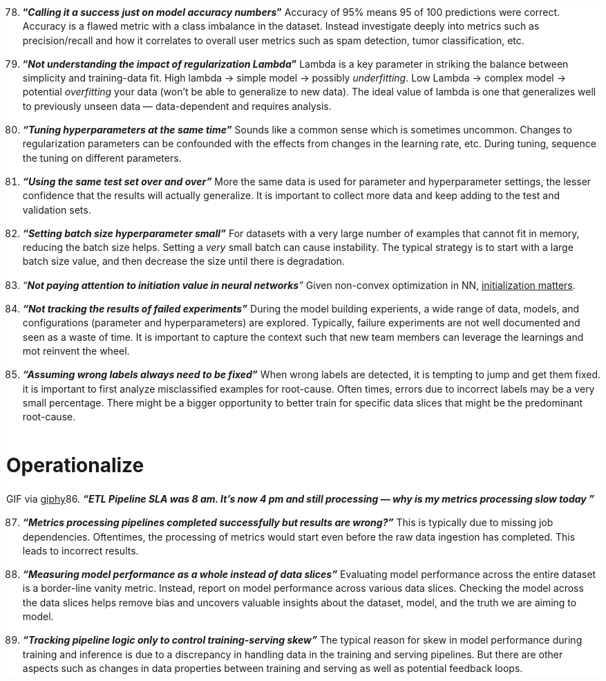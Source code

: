 78. **“*Calling it a success just on model accuracy numbers*”** Accuracy of 95% means 95 of 100 predictions were correct. Accuracy is a flawed metric with a class imbalance in the dataset. Instead investigate deeply into metrics such as precision/recall and how it correlates to overall user metrics such as spam detection, tumor classification, etc.

79. **“*Not understanding the impact of regularization Lambda*”** Lambda is a key parameter in striking the balance between simplicity and training-data fit. High lambda → simple model → possibly *underfitting*. Low Lambda → complex model → potential *overfitting* your data (won’t be able to generalize to new data). The ideal value of lambda is one that generalizes well to previously unseen data — data-dependent and requires analysis.

80. ***“Tuning hyperparameters at the same time”*** Sounds like a common sense which is sometimes uncommon. Changes to regularization parameters can be confounded with the effects from changes in the learning rate, etc. During tuning, sequence the tuning on different parameters.

81. ***“Using the same test set over and over”*** More the same data is used for parameter and hyperparameter settings, the lesser confidence that the results will actually generalize. It is important to collect more data and keep adding to the test and validation sets.

82. ***“Setting batch size hyperparameter small”*** For datasets with a very large number of examples that cannot fit in memory, reducing the batch size helps. Setting a *very* small batch can cause instability. The typical strategy is to start with a large batch size value, and then decrease the size until there is degradation.

83. *“****Not paying attention to initiation value in neural networks****”* Given non-convex optimization in NN, [initialization matters](https://www.deeplearning.ai/ai-notes/initialization/).

84. ***“Not tracking the results of failed experiments”*** During the model building experients, a wide range of data, models, and configurations (parameter and hyperparameters) are explored. Typically, failure experiments are not well documented and seen as a waste of time. It is important to capture the context such that new team members can leverage the learnings and mot reinvent the wheel.

85. ***“Assuming wrong labels always need to be fixed”*** When wrong labels are detected, it is tempting to jump and get them fixed. it is important to first analyze misclassified examples for root-cause. Often times, errors due to incorrect labels may be a very small percentage. There might be a bigger opportunity to better train for specific data slices that might be the predominant root-cause.

# **Operationalize**

GIF via [giphy](https://giphy.com/gifs/usnationalarchives-space-nasa-apollo-11-kvl2YhR110qsBrHid2)86. ***“ETL Pipeline SLA was 8 am. It’s now 4 pm and still processing — why is my metrics processing slow today ”***

87. ***“Metrics processing pipelines completed successfully but results are wrong?”*** This is typically due to missing job dependencies. Oftentimes, the processing of metrics would start even before the raw data ingestion has completed. This leads to incorrect results.

88. ***“Measuring model performance as a whole instead of data slices”*** Evaluating model performance across the entire dataset is a border-line vanity metric. Instead, report on model performance across various data slices. Checking the model across the data slices helps remove bias and uncovers valuable insights about the dataset, model, and the truth we are aiming to model.

89. ***“Tracking pipeline logic only to control training-serving skew”*** The typical reason for skew in model performance during training and inference is due to a discrepancy in handling data in the training and serving pipelines. But there are other aspects such as changes in data properties between training and serving as well as potential feedback loops.
